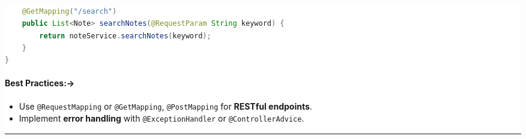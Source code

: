 ```java
    @GetMapping("/search")
    public List<Note> searchNotes(@RequestParam String keyword) {
        return noteService.searchNotes(keyword);
    }
}
```

#### Best Practices:->

- Use `@RequestMapping` or `@GetMapping`, `@PostMapping` for **RESTful endpoints**.
- Implement **error handling** with `@ExceptionHandler` or `@ControllerAdvice`.

---
